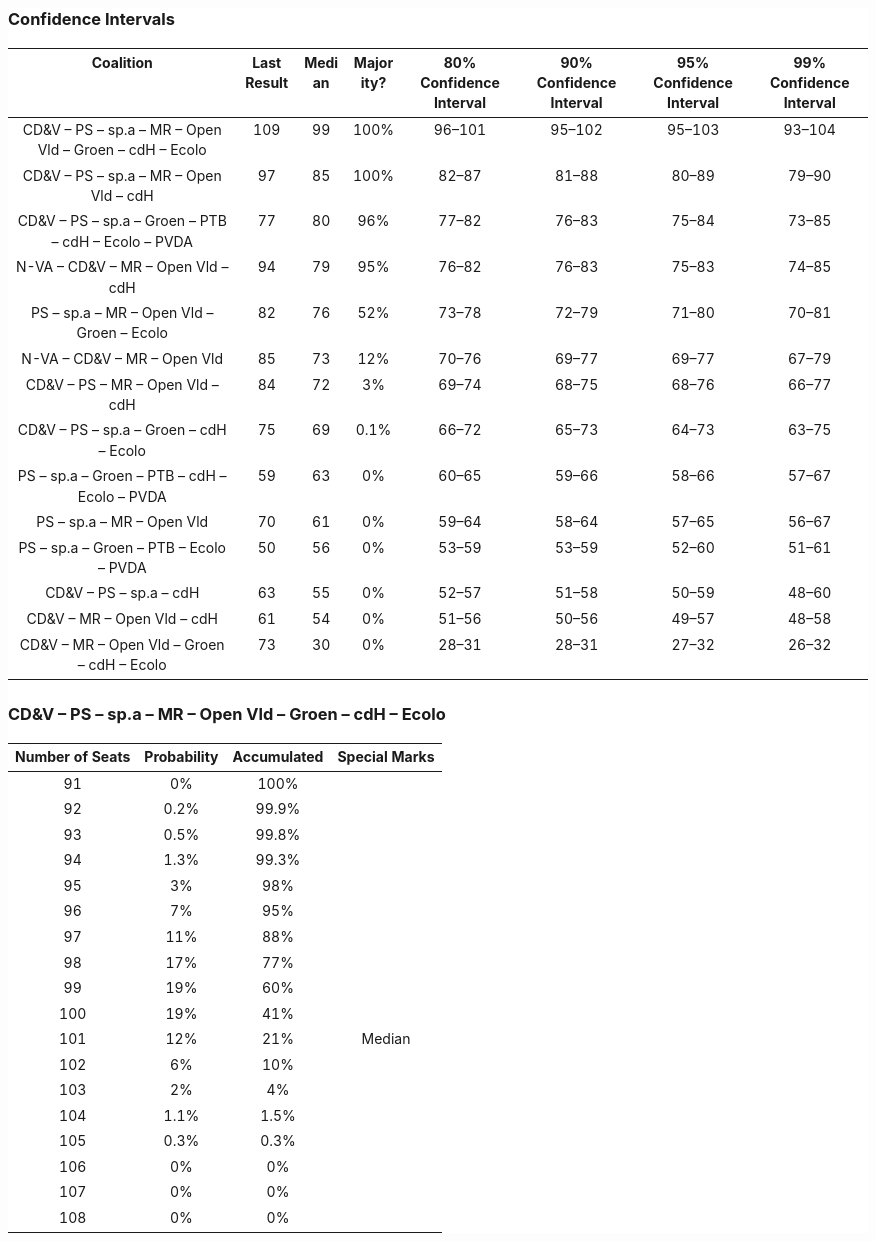 ### Confidence Intervals

| Coalition | Last Result | Median | Majority? | 80% Confidence Interval | 90% Confidence Interval | 95% Confidence Interval | 99% Confidence Interval |
|:---------:|:-----------:|:------:|:---------:|:-----------------------:|:-----------------------:|:-----------------------:|:-----------------------:|
| CD&V – PS – sp.a – MR – Open Vld – Groen – cdH – Ecolo | 109 | 99 | 100% | 96–101 | 95–102 | 95–103 | 93–104 |
| CD&V – PS – sp.a – MR – Open Vld – cdH | 97 | 85 | 100% | 82–87 | 81–88 | 80–89 | 79–90 |
| CD&V – PS – sp.a – Groen – PTB – cdH – Ecolo – PVDA | 77 | 80 | 96% | 77–82 | 76–83 | 75–84 | 73–85 |
| N-VA – CD&V – MR – Open Vld – cdH | 94 | 79 | 95% | 76–82 | 76–83 | 75–83 | 74–85 |
| PS – sp.a – MR – Open Vld – Groen – Ecolo | 82 | 76 | 52% | 73–78 | 72–79 | 71–80 | 70–81 |
| N-VA – CD&V – MR – Open Vld | 85 | 73 | 12% | 70–76 | 69–77 | 69–77 | 67–79 |
| CD&V – PS – MR – Open Vld – cdH | 84 | 72 | 3% | 69–74 | 68–75 | 68–76 | 66–77 |
| CD&V – PS – sp.a – Groen – cdH – Ecolo | 75 | 69 | 0.1% | 66–72 | 65–73 | 64–73 | 63–75 |
| PS – sp.a – Groen – PTB – cdH – Ecolo – PVDA | 59 | 63 | 0% | 60–65 | 59–66 | 58–66 | 57–67 |
| PS – sp.a – MR – Open Vld | 70 | 61 | 0% | 59–64 | 58–64 | 57–65 | 56–67 |
| PS – sp.a – Groen – PTB – Ecolo – PVDA | 50 | 56 | 0% | 53–59 | 53–59 | 52–60 | 51–61 |
| CD&V – PS – sp.a – cdH | 63 | 55 | 0% | 52–57 | 51–58 | 50–59 | 48–60 |
| CD&V – MR – Open Vld – cdH | 61 | 54 | 0% | 51–56 | 50–56 | 49–57 | 48–58 |
| CD&V – MR – Open Vld – Groen – cdH – Ecolo | 73 | 30 | 0% | 28–31 | 28–31 | 27–32 | 26–32 |

### CD&V – PS – sp.a – MR – Open Vld – Groen – cdH – Ecolo

| Number of Seats | Probability | Accumulated | Special Marks |
|:---------------:|:-----------:|:-----------:|:-------------:|
| 91 | 0% | 100% |  |
| 92 | 0.2% | 99.9% |  |
| 93 | 0.5% | 99.8% |  |
| 94 | 1.3% | 99.3% |  |
| 95 | 3% | 98% |  |
| 96 | 7% | 95% |  |
| 97 | 11% | 88% |  |
| 98 | 17% | 77% |  |
| 99 | 19% | 60% |  |
| 100 | 19% | 41% |  |
| 101 | 12% | 21% | Median |
| 102 | 6% | 10% |  |
| 103 | 2% | 4% |  |
| 104 | 1.1% | 1.5% |  |
| 105 | 0.3% | 0.3% |  |
| 106 | 0% | 0% |  |
| 107 | 0% | 0% |  |
| 108 | 0% | 0% |  |
